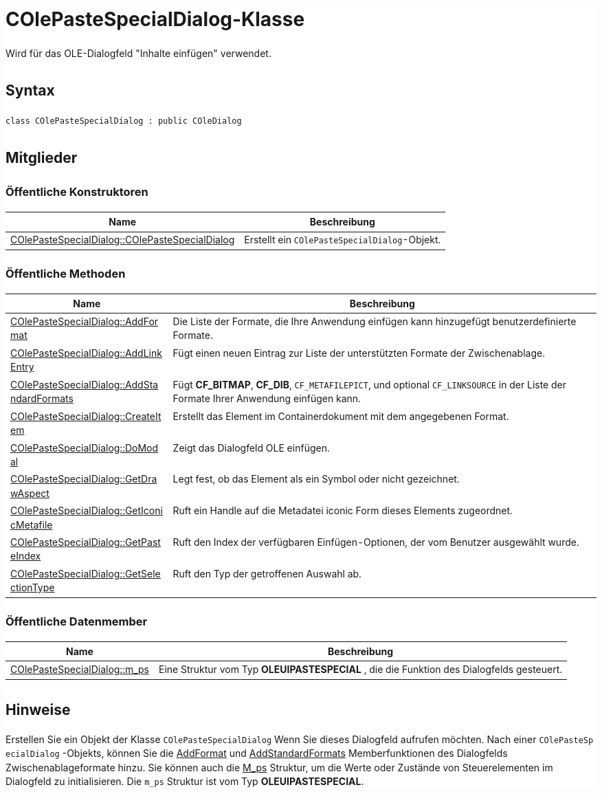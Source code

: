 # <a name="colepastespecialdialog-class"></a>COlePasteSpecialDialog-Klasse
Wird für das OLE-Dialogfeld "Inhalte einfügen" verwendet.  
  
## <a name="syntax"></a>Syntax  
  
```  
class COlePasteSpecialDialog : public COleDialog  
```  
  
## <a name="members"></a>Mitglieder  
  
### <a name="public-constructors"></a>Öffentliche Konstruktoren  
  
|Name|Beschreibung|  
|----------|-----------------|  
|[COlePasteSpecialDialog::COlePasteSpecialDialog](#colepastespecialdialog)|Erstellt ein `COlePasteSpecialDialog`-Objekt.|  
  
### <a name="public-methods"></a>Öffentliche Methoden  
  
|Name|Beschreibung|  
|----------|-----------------|  
|[COlePasteSpecialDialog::AddFormat](#addformat)|Die Liste der Formate, die Ihre Anwendung einfügen kann hinzugefügt benutzerdefinierte Formate.|  
|[COlePasteSpecialDialog::AddLinkEntry](#addlinkentry)|Fügt einen neuen Eintrag zur Liste der unterstützten Formate der Zwischenablage.|  
|[COlePasteSpecialDialog::AddStandardFormats](#addstandardformats)|Fügt **CF_BITMAP**, **CF_DIB**, `CF_METAFILEPICT`, und optional `CF_LINKSOURCE` in der Liste der Formate Ihrer Anwendung einfügen kann.|  
|[COlePasteSpecialDialog::CreateItem](#createitem)|Erstellt das Element im Containerdokument mit dem angegebenen Format.|  
|[COlePasteSpecialDialog::DoModal](#domodal)|Zeigt das Dialogfeld OLE einfügen.|  
|[COlePasteSpecialDialog::GetDrawAspect](#getdrawaspect)|Legt fest, ob das Element als ein Symbol oder nicht gezeichnet.|  
|[COlePasteSpecialDialog::GetIconicMetafile](#geticonicmetafile)|Ruft ein Handle auf die Metadatei iconic Form dieses Elements zugeordnet.|  
|[COlePasteSpecialDialog::GetPasteIndex](#getpasteindex)|Ruft den Index der verfügbaren Einfügen-Optionen, der vom Benutzer ausgewählt wurde.|  
|[COlePasteSpecialDialog::GetSelectionType](#getselectiontype)|Ruft den Typ der getroffenen Auswahl ab.|  
  
### <a name="public-data-members"></a>Öffentliche Datenmember  
  
|Name|Beschreibung|  
|----------|-----------------|  
|[COlePasteSpecialDialog::m_ps](#m_ps)|Eine Struktur vom Typ **OLEUIPASTESPECIAL** , die die Funktion des Dialogfelds gesteuert.|  
  
## <a name="remarks"></a>Hinweise  
 Erstellen Sie ein Objekt der Klasse `COlePasteSpecialDialog` Wenn Sie dieses Dialogfeld aufrufen möchten. Nach einer `COlePasteSpecialDialog` -Objekts, können Sie die [AddFormat](#addformat) und [AddStandardFormats](#addstandardformats) Memberfunktionen des Dialogfelds Zwischenablageformate hinzu. Sie können auch die [M_ps](#m_ps) Struktur, um die Werte oder Zustände von Steuerelementen im Dialogfeld zu initialisieren. Die `m_ps` Struktur ist vom Typ **OLEUIPASTESPECIAL**.  
  